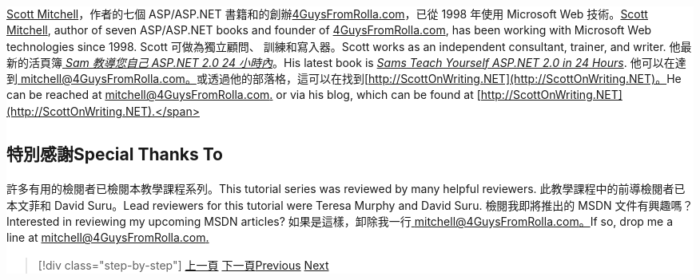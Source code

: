 <span data-ttu-id="4461e-312">[Scott Mitchell](http://www.4guysfromrolla.com/ScottMitchell.shtml)，作者的七個 ASP/ASP.NET 書籍和的創辦[4GuysFromRolla.com](http://www.4guysfromrolla.com)，已從 1998 年使用 Microsoft Web 技術。</span><span class="sxs-lookup"><span data-stu-id="4461e-312">[Scott Mitchell](http://www.4guysfromrolla.com/ScottMitchell.shtml), author of seven ASP/ASP.NET books and founder of [4GuysFromRolla.com](http://www.4guysfromrolla.com), has been working with Microsoft Web technologies since 1998.</span></span> <span data-ttu-id="4461e-313">Scott 可做為獨立顧問、 訓練和寫入器。</span><span class="sxs-lookup"><span data-stu-id="4461e-313">Scott works as an independent consultant, trainer, and writer.</span></span> <span data-ttu-id="4461e-314">他最新的活頁簿[ *Sam 教導您自己 ASP.NET 2.0 24 小時內*](https://www.amazon.com/exec/obidos/ASIN/0672327384/4guysfromrollaco)。</span><span class="sxs-lookup"><span data-stu-id="4461e-314">His latest book is [*Sams Teach Yourself ASP.NET 2.0 in 24 Hours*](https://www.amazon.com/exec/obidos/ASIN/0672327384/4guysfromrollaco).</span></span> <span data-ttu-id="4461e-315">他可以在達到[ mitchell@4GuysFromRolla.com。](mailto:mitchell@4GuysFromRolla.com)或透過他的部落格，這可以在找到[http://ScottOnWriting.NET](http://ScottOnWriting.NET)。</span><span class="sxs-lookup"><span data-stu-id="4461e-315">He can be reached at [mitchell@4GuysFromRolla.com.](mailto:mitchell@4GuysFromRolla.com) or via his blog, which can be found at [http://ScottOnWriting.NET](http://ScottOnWriting.NET).</span></span>

## <a name="special-thanks-to"></a><span data-ttu-id="4461e-316">特別感謝</span><span class="sxs-lookup"><span data-stu-id="4461e-316">Special Thanks To</span></span>

<span data-ttu-id="4461e-317">許多有用的檢閱者已檢閱本教學課程系列。</span><span class="sxs-lookup"><span data-stu-id="4461e-317">This tutorial series was reviewed by many helpful reviewers.</span></span> <span data-ttu-id="4461e-318">此教學課程中的前導檢閱者已本文菲和 David Suru。</span><span class="sxs-lookup"><span data-stu-id="4461e-318">Lead reviewers for this tutorial were Teresa Murphy and David Suru.</span></span> <span data-ttu-id="4461e-319">檢閱我即將推出的 MSDN 文件有興趣嗎？</span><span class="sxs-lookup"><span data-stu-id="4461e-319">Interested in reviewing my upcoming MSDN articles?</span></span> <span data-ttu-id="4461e-320">如果是這樣，卸除我一行[ mitchell@4GuysFromRolla.com。](mailto:mitchell@4GuysFromRolla.com)</span><span class="sxs-lookup"><span data-stu-id="4461e-320">If so, drop me a line at [mitchell@4GuysFromRolla.com.](mailto:mitchell@4GuysFromRolla.com)</span></span>

>[!div class="step-by-step"]
<span data-ttu-id="4461e-321">[上一頁](wrapping-database-modifications-within-a-transaction-vb.md)
[下一頁](batch-deleting-vb.md)</span><span class="sxs-lookup"><span data-stu-id="4461e-321">[Previous](wrapping-database-modifications-within-a-transaction-vb.md)
[Next](batch-deleting-vb.md)</span></span>
